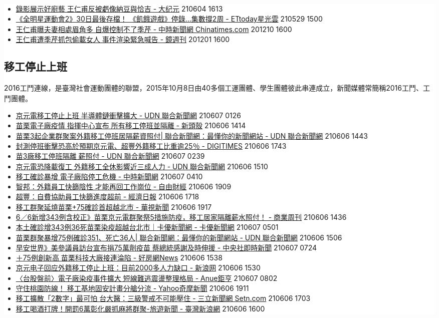 - [錄影展示好廚藝 王仁甫反被虧像納豆與恰吉 - 大纪元](https://www.epochtimes.com/gb/21/6/4/n12998482.htm "錄影展示好廚藝 王仁甫反被虧像納豆與恰吉 - 大纪元") 210604 1613
- [《全明星運動會2》30日最後存檔！ 《飢餓遊戲》停錄...集數撐2周 - ETtoday星光雲](https://star.ettoday.net/news/1994097 "《全明星運動會2》30日最後存檔！ 《飢餓遊戲》停錄...集數撐2周 - ETtoday星光雲") 210529 1500
- [王仁甫曝夫妻相處眉角多 自爆控制不了季芹 - 中時新聞網 Chinatimes.com](https://www.chinatimes.com/realtimenews/20201210005833-260404 "王仁甫曝夫妻相處眉角多 自爆控制不了季芹 - 中時新聞網 Chinatimes.com") 201210 1600
- [王仁甫遭季芹抓包偷載女人 事件渲染緊急喊告 - 鏡週刊](https://www.mirrormedia.mg/story/20201201ent041/ "王仁甫遭季芹抓包偷載女人 事件渲染緊急喊告 - 鏡週刊") 201201 1600

## 移工停止上班

2016工鬥連線，是臺灣社會運動團體的聯盟，2015年10月8日由40多個工運團體、學生團體彼此串連成立，新聞媒體常簡稱2016工鬥、工鬥團體。
- [京元電移工停止上班 半導體鏈衝擊擴大 - UDN 聯合新聞網](https://udn.com/news/story/7240/5513937 "京元電移工停止上班 半導體鏈衝擊擴大 - UDN 聯合新聞網") 210607 0126
- [苗栗電子廠疫情 指揮中心宣布 所有移工停班並隔離 - 新頭殼](https://newtalk.tw/news/view/2021-06-06/585039 "苗栗電子廠疫情 指揮中心宣布 所有移工停班並隔離 - 新頭殼") 210606 1414
- [苗栗3起企業群聚案外籍移工停班居隔薪資照付| 聯合新聞網：最懂你的新聞網站 - UDN 聯合新聞網](https://udn.com/news/story/120940/5513080?from=udn-ch1_breaknews-1-cate1-news "苗栗3起企業群聚案外籍移工停班居隔薪資照付| 聯合新聞網：最懂你的新聞網站 - UDN 聯合新聞網") 210606 1443
- [封測停班衝擊恐高於預期京元電、超豐外籍移工比重逾25％ - DIGITIMES](https://www.digitimes.com.tw/tech/dt/n/shwnws.asp?id=0000612136_6UT0EQEP472B9U5LTUYVD "封測停班衝擊恐高於預期京元電、超豐外籍移工比重逾25％ - DIGITIMES") 210606 1743
- [苗3廠移工停班隔離 薪照付 - UDN 聯合新聞網](https://udn.com/news/story/120940/5513998?from=udn-catebreaknews_ch2 "苗3廠移工停班隔離 薪照付 - UDN 聯合新聞網") 210607 0239
- [京元電恐降載復工 外籍移工全休影響近三成人力 - UDN 聯合新聞網](https://udn.com/news/story/7240/5513146?from=udn-ch1_breaknews-1-cate6-news "京元電恐降載復工 外籍移工全休影響近三成人力 - UDN 聯合新聞網") 210606 1510
- [移工確診暴增 電子廠陷停工危機 - 中時新聞網](https://www.chinatimes.com/newspapers/20210607000096-260202 "移工確診暴增 電子廠陷停工危機 - 中時新聞網") 210607 0410
- [智邦：外籍員工快篩陰性 才能再回工作崗位 - 自由財經](https://ec.ltn.com.tw/article/breakingnews/3560342 "智邦：外籍員工快篩陰性 才能再回工作崗位 - 自由財經") 210606 1909
- [超豐：自費協助員工快篩進度超前 - 經濟日報](https://money.udn.com/money/story/5612/5513352?from=edn_catenewest_story "超豐：自費協助員工快篩進度超前 - 經濟日報") 210606 1718
- [移工群聚延燒苗栗+75確診首超越北市 - 華視新聞](https://news.cts.com.tw/cts/general/202106/202106062045113.html "移工群聚延燒苗栗+75確診首超越北市 - 華視新聞") 210606 1917
- [6／6新增343例含校正》苗栗京元電群聚祭5措施防疫，移工居家隔離薪水照付！ - 商業周刊](https://www.businessweekly.com.tw/focus/blog/3006723 "6／6新增343例含校正》苗栗京元電群聚祭5措施防疫，移工居家隔離薪水照付！ - 商業周刊") 210606 1436
- [本土確診增343例36死苗栗染疫超越台北市｜卡優新聞網 - 卡優新聞網](https://www.cardu.com.tw/news/detail.php?43487 "本土確診增343例36死苗栗染疫超越台北市｜卡優新聞網 - 卡優新聞網") 210607 0501
- [苗栗群聚暴增75例確診351、死亡36人| 聯合新聞網：最懂你的新聞網站 - UDN 聯合新聞網](https://udn.com/news/story/120940/5513122 "苗栗群聚暴增75例確診351、死亡36人| 聯合新聞網：最懂你的新聞網站 - UDN 聯合新聞網") 210606 1506
- [早安世界》美參議員訪台宣布捐75萬劑疫苗 蔡總統感謝及時伸援 - 中央社即時新聞](https://www.cna.com.tw/news/firstnews/202106075001.aspx "早安世界》美參議員訪台宣布捐75萬劑疫苗 蔡總統感謝及時伸援 - 中央社即時新聞") 210607 0724
- [＋75例創新高 苗栗科技大廠接連淪陷 - 好房網News](https://news.housefun.com.tw/news/article/611210299555.html "＋75例創新高 苗栗科技大廠接連淪陷 - 好房網News") 210606 1538
- [京元电子回应外籍移工停止上班：目前2000多人力缺口 - 新浪网](https://finance.sina.com.cn/tech/2021-06-06/doc-ikqciyzi8035350.shtml "京元电子回应外籍移工停止上班：目前2000多人力缺口 - 新浪网") 210606 1530
- [〈台股盤前〉電子廠染疫事件擴大 短線難逃震盪整理格局 - Anue鉅亨](https://news.cnyes.com/news/id/4656286 "〈台股盤前〉電子廠染疫事件擴大 短線難逃震盪整理格局 - Anue鉅亨") 210607 0802
- [守住桃園防線！ 移工基地固安計畫分艙分流 - Yahoo奇摩新聞](https://tw.news.yahoo.com/%E5%AE%88%E4%BD%8F%E6%A1%83%E5%9C%92%E9%98%B2%E7%B7%9A-%E7%A7%BB%E5%B7%A5%E5%9F%BA%E5%9C%B0%E5%9B%BA%E5%AE%89%E8%A8%88%E7%95%AB%E5%88%86%E8%89%99%E5%88%86%E6%B5%81-111116521.html "守住桃園防線！ 移工基地固安計畫分艙分流 - Yahoo奇摩新聞") 210606 1911
- [移工擴散「2數字」最可怕 台大醫：三級警戒不可能壓住 - 三立新聞網 Setn.com](https://www.setn.com/News.aspx?NewsID=949851 "移工擴散「2數字」最可怕 台大醫：三級警戒不可能壓住 - 三立新聞網 Setn.com") 210606 1703
- [移工喝酒打牌！開罰6萬彰化嚴抓麻將群聚-旅遊新聞 - 臺灣新浪網](https://news.sina.com.tw/article/20210606/38801950.html "移工喝酒打牌！開罰6萬彰化嚴抓麻將群聚-旅遊新聞 - 臺灣新浪網") 210606 1600
